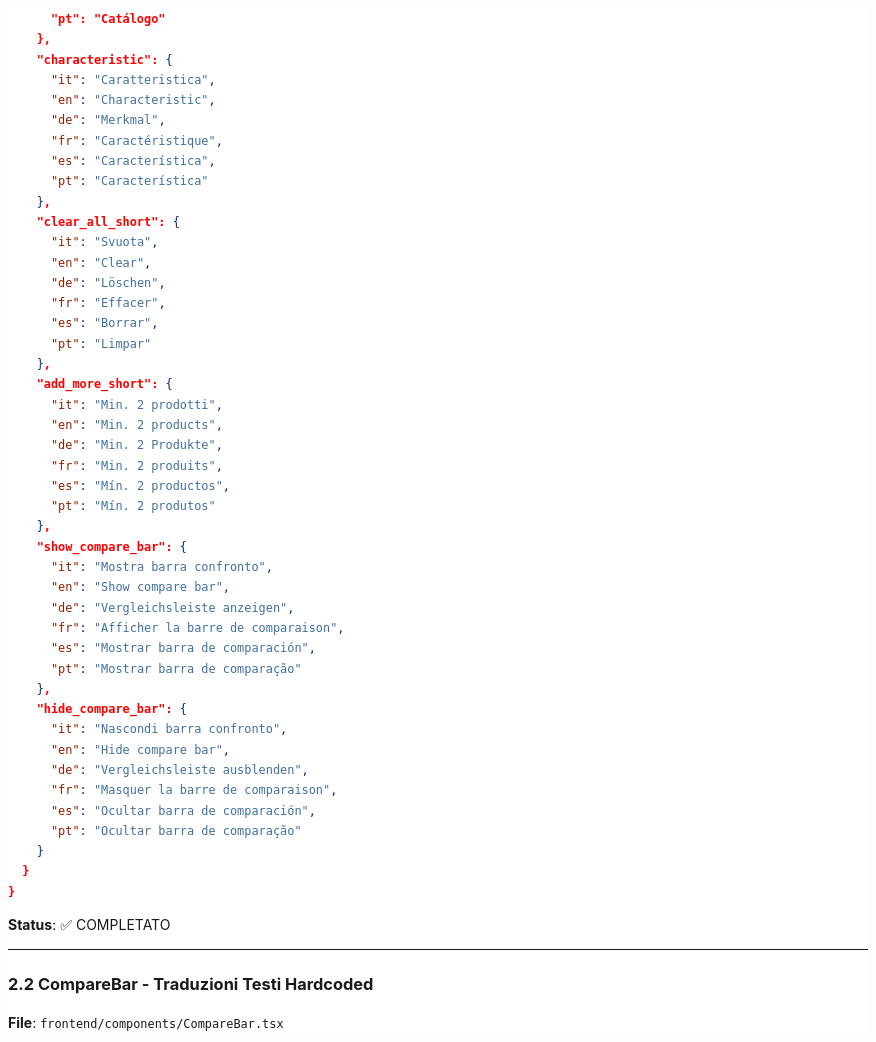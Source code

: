 ```json
      "pt": "Catálogo"
    },
    "characteristic": {
      "it": "Caratteristica",
      "en": "Characteristic",
      "de": "Merkmal",
      "fr": "Caractéristique",
      "es": "Característica",
      "pt": "Característica"
    },
    "clear_all_short": {
      "it": "Svuota",
      "en": "Clear",
      "de": "Löschen",
      "fr": "Effacer",
      "es": "Borrar",
      "pt": "Limpar"
    },
    "add_more_short": {
      "it": "Min. 2 prodotti",
      "en": "Min. 2 products",
      "de": "Min. 2 Produkte",
      "fr": "Min. 2 produits",
      "es": "Mín. 2 productos",
      "pt": "Mín. 2 produtos"
    },
    "show_compare_bar": {
      "it": "Mostra barra confronto",
      "en": "Show compare bar",
      "de": "Vergleichsleiste anzeigen",
      "fr": "Afficher la barre de comparaison",
      "es": "Mostrar barra de comparación",
      "pt": "Mostrar barra de comparação"
    },
    "hide_compare_bar": {
      "it": "Nascondi barra confronto",
      "en": "Hide compare bar",
      "de": "Vergleichsleiste ausblenden",
      "fr": "Masquer la barre de comparaison",
      "es": "Ocultar barra de comparación",
      "pt": "Ocultar barra de comparação"
    }
  }
}
```

**Status**: ✅ COMPLETATO

---

### 2.2 CompareBar - Traduzioni Testi Hardcoded
**File**: `frontend/components/CompareBar.tsx`
